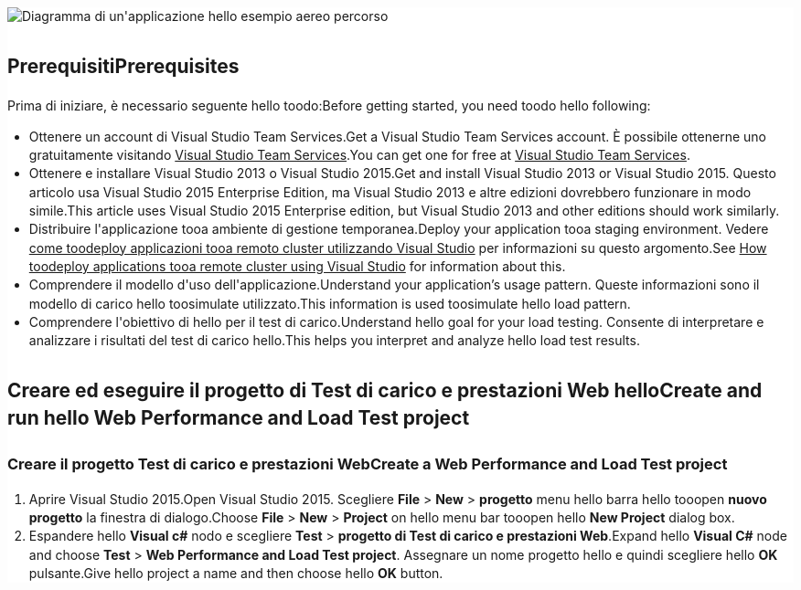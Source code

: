 ![Diagramma di un'applicazione hello esempio aereo percorso][0]

## <a name="prerequisites"></a><span data-ttu-id="10b6b-111">Prerequisiti</span><span class="sxs-lookup"><span data-stu-id="10b6b-111">Prerequisites</span></span>
<span data-ttu-id="10b6b-112">Prima di iniziare, è necessario seguente hello toodo:</span><span class="sxs-lookup"><span data-stu-id="10b6b-112">Before getting started, you need toodo hello following:</span></span>

* <span data-ttu-id="10b6b-113">Ottenere un account di Visual Studio Team Services.</span><span class="sxs-lookup"><span data-stu-id="10b6b-113">Get a Visual Studio Team Services account.</span></span> <span data-ttu-id="10b6b-114">È possibile ottenerne uno gratuitamente visitando [Visual Studio Team Services](https://www.visualstudio.com).</span><span class="sxs-lookup"><span data-stu-id="10b6b-114">You can get one for free at [Visual Studio Team Services](https://www.visualstudio.com).</span></span>
* <span data-ttu-id="10b6b-115">Ottenere e installare Visual Studio 2013 o Visual Studio 2015.</span><span class="sxs-lookup"><span data-stu-id="10b6b-115">Get and install Visual Studio 2013 or Visual Studio 2015.</span></span> <span data-ttu-id="10b6b-116">Questo articolo usa Visual Studio 2015 Enterprise Edition, ma Visual Studio 2013 e altre edizioni dovrebbero funzionare in modo simile.</span><span class="sxs-lookup"><span data-stu-id="10b6b-116">This article uses Visual Studio 2015 Enterprise edition, but Visual Studio 2013 and other editions should work similarly.</span></span>
* <span data-ttu-id="10b6b-117">Distribuire l'applicazione tooa ambiente di gestione temporanea.</span><span class="sxs-lookup"><span data-stu-id="10b6b-117">Deploy your application tooa staging environment.</span></span> <span data-ttu-id="10b6b-118">Vedere [come toodeploy applicazioni tooa remoto cluster utilizzando Visual Studio](service-fabric-publish-app-remote-cluster.md) per informazioni su questo argomento.</span><span class="sxs-lookup"><span data-stu-id="10b6b-118">See [How toodeploy applications tooa remote cluster using Visual Studio](service-fabric-publish-app-remote-cluster.md) for information about this.</span></span>
* <span data-ttu-id="10b6b-119">Comprendere il modello d'uso dell'applicazione.</span><span class="sxs-lookup"><span data-stu-id="10b6b-119">Understand your application’s usage pattern.</span></span> <span data-ttu-id="10b6b-120">Queste informazioni sono il modello di carico hello toosimulate utilizzato.</span><span class="sxs-lookup"><span data-stu-id="10b6b-120">This information is used toosimulate hello load pattern.</span></span>
* <span data-ttu-id="10b6b-121">Comprendere l'obiettivo di hello per il test di carico.</span><span class="sxs-lookup"><span data-stu-id="10b6b-121">Understand hello goal for your load testing.</span></span> <span data-ttu-id="10b6b-122">Consente di interpretare e analizzare i risultati del test di carico hello.</span><span class="sxs-lookup"><span data-stu-id="10b6b-122">This helps you interpret and analyze hello load test results.</span></span>

## <a name="create-and-run-hello-web-performance-and-load-test-project"></a><span data-ttu-id="10b6b-123">Creare ed eseguire il progetto di Test di carico e prestazioni Web hello</span><span class="sxs-lookup"><span data-stu-id="10b6b-123">Create and run hello Web Performance and Load Test project</span></span>
### <a name="create-a-web-performance-and-load-test-project"></a><span data-ttu-id="10b6b-124">Creare il progetto Test di carico e prestazioni Web</span><span class="sxs-lookup"><span data-stu-id="10b6b-124">Create a Web Performance and Load Test project</span></span>
1. <span data-ttu-id="10b6b-125">Aprire Visual Studio 2015.</span><span class="sxs-lookup"><span data-stu-id="10b6b-125">Open Visual Studio 2015.</span></span> <span data-ttu-id="10b6b-126">Scegliere **File** > **New** > **progetto** menu hello barra hello tooopen **nuovo progetto** la finestra di dialogo.</span><span class="sxs-lookup"><span data-stu-id="10b6b-126">Choose **File** > **New** > **Project** on hello menu bar tooopen hello **New Project** dialog box.</span></span>
2. <span data-ttu-id="10b6b-127">Espandere hello **Visual c#** nodo e scegliere **Test** > **progetto di Test di carico e prestazioni Web**.</span><span class="sxs-lookup"><span data-stu-id="10b6b-127">Expand hello **Visual C#** node and choose **Test** > **Web Performance and Load Test project**.</span></span> <span data-ttu-id="10b6b-128">Assegnare un nome progetto hello e quindi scegliere hello **OK** pulsante.</span><span class="sxs-lookup"><span data-stu-id="10b6b-128">Give hello project a name and then choose hello **OK** button.</span></span>


[0]: ./media/service-fabric-vso-load-test/OverviewDiagram.png
[1]: ./media/service-fabric-vso-load-test/NewProjectDialog.png
[2]: ./media/service-fabric-vso-load-test/Project.png
[3]: ./media/service-fabric-vso-load-test/AddRecording.png
[4]: ./media/service-fabric-vso-load-test/AddRecording2.png
[5]: ./media/service-fabric-vso-load-test/ActionSequence.png
[6]: ./media/service-fabric-vso-load-test/StopRecording.png
[7]: ./media/service-fabric-vso-load-test/RunTest.png
[8]: ./media/service-fabric-vso-load-test/RunTest2.png
[9]: ./media/service-fabric-vso-load-test/Graph.png